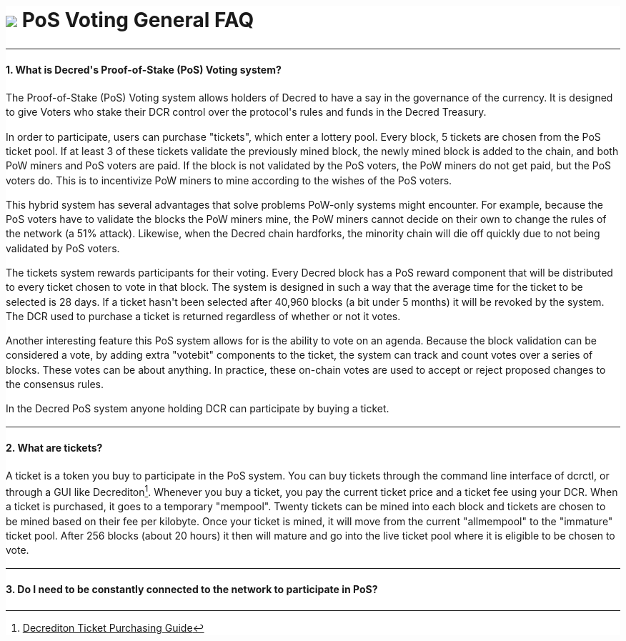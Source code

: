 # <img class="dcr-icon" src="/img/dcr-icons/TicketLive.svg" /> PoS Voting General FAQ

---

#### 1. What is Decred's Proof-of-Stake (PoS) Voting system? 

The Proof-of-Stake (PoS) Voting system allows holders of Decred to have a say in the governance of the currency. It is designed to give Voters who stake their DCR control over the protocol's rules and funds in the Decred Treasury.

In order to participate, users can purchase "tickets", which enter a lottery pool. Every block, 5 tickets are chosen from the PoS ticket pool. If at least 3 of these tickets validate the previously mined block, the newly mined block is added to the chain, and both PoW miners and PoS voters are paid. If the block is not validated by the PoS voters, the PoW miners do not get paid, but the PoS voters do. This is to incentivize PoW miners to mine according to the wishes of the PoS voters.

This hybrid system has several advantages that solve problems PoW-only systems might encounter. For example, because the PoS voters have to validate the blocks the PoW miners mine, the PoW miners cannot 
decide on their own to change the rules of the network (a 51% attack). Likewise, when the Decred chain hardforks, the minority chain will die off quickly due to not being validated by PoS voters.

The tickets system rewards participants for their voting. Every Decred block has a PoS reward component that will be distributed to every ticket chosen to vote in that block. The system is designed in such a way that the average time for the ticket to be selected is 28 days. If a ticket hasn't been selected after 40,960 blocks (a bit under 5 months) it will be revoked by the system. The DCR used to purchase a ticket is returned regardless of whether or not it votes.

Another interesting feature this PoS system allows for is the ability to vote on an agenda. Because the block validation can be considered a vote, by adding extra "votebit" components to the ticket, the system can track and count votes over a series of blocks. These votes can be about anything. In practice, these on-chain votes are used to accept or reject proposed changes to the consensus rules.

In the Decred PoS system anyone holding DCR can participate by buying a ticket.

---

#### 2. What are tickets? 

A ticket is a token you buy to participate in the PoS system. You can buy tickets through the command line interface of dcrctl, or through a GUI like Decrediton[^1]. Whenever you buy a  ticket, you pay the current ticket price and a ticket fee using your DCR. When a ticket is purchased, it goes to a temporary "mempool". Twenty tickets can be mined into each block and tickets are chosen to be mined based on their fee per kilobyte. Once your ticket is mined, it will move from the current "allmempool" to the "immature" ticket pool. After 256 blocks (about 20 hours) it then will mature and go into the live ticket pool where it is eligible to be chosen to vote.

---

#### 3. Do I need to be constantly connected to the network to participate in PoS? 


[^1]: [Decrediton Ticket Purchasing Guide](../../wallets/decrediton/using-decrediton.md#tickets)